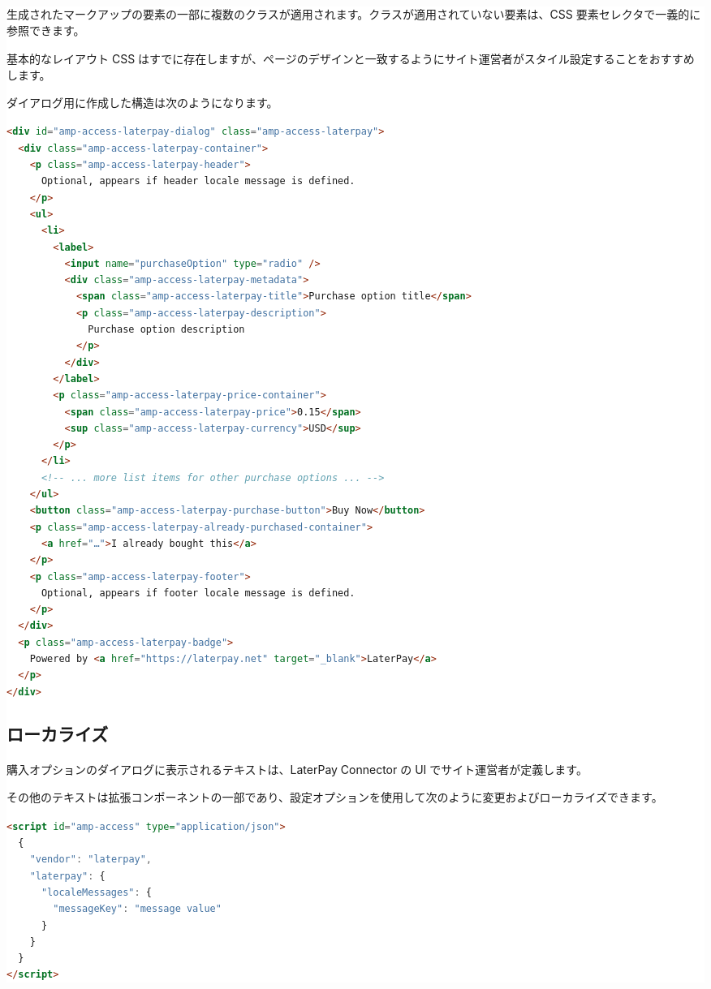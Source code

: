 生成されたマークアップの要素の一部に複数のクラスが適用されます。クラスが適用されていない要素は、CSS 要素セレクタで一義的に参照できます。

基本的なレイアウト CSS はすでに存在しますが、ページのデザインと一致するようにサイト運営者がスタイル設定することをおすすめします。

ダイアログ用に作成した構造は次のようになります。

```html
<div id="amp-access-laterpay-dialog" class="amp-access-laterpay">
  <div class="amp-access-laterpay-container">
    <p class="amp-access-laterpay-header">
      Optional, appears if header locale message is defined.
    </p>
    <ul>
      <li>
        <label>
          <input name="purchaseOption" type="radio" />
          <div class="amp-access-laterpay-metadata">
            <span class="amp-access-laterpay-title">Purchase option title</span>
            <p class="amp-access-laterpay-description">
              Purchase option description
            </p>
          </div>
        </label>
        <p class="amp-access-laterpay-price-container">
          <span class="amp-access-laterpay-price">0.15</span>
          <sup class="amp-access-laterpay-currency">USD</sup>
        </p>
      </li>
      <!-- ... more list items for other purchase options ... -->
    </ul>
    <button class="amp-access-laterpay-purchase-button">Buy Now</button>
    <p class="amp-access-laterpay-already-purchased-container">
      <a href="…">I already bought this</a>
    </p>
    <p class="amp-access-laterpay-footer">
      Optional, appears if footer locale message is defined.
    </p>
  </div>
  <p class="amp-access-laterpay-badge">
    Powered by <a href="https://laterpay.net" target="_blank">LaterPay</a>
  </p>
</div>
```

## ローカライズ <a name="localization"></a>

購入オプションのダイアログに表示されるテキストは、LaterPay Connector の UI でサイト運営者が定義します。

その他のテキストは拡張コンポーネントの一部であり、設定オプションを使用して次のように変更およびローカライズできます。

```html
<script id="amp-access" type="application/json">
  {
    "vendor": "laterpay",
    "laterpay": {
      "localeMessages": {
        "messageKey": "message value"
      }
    }
  }
</script>
```
